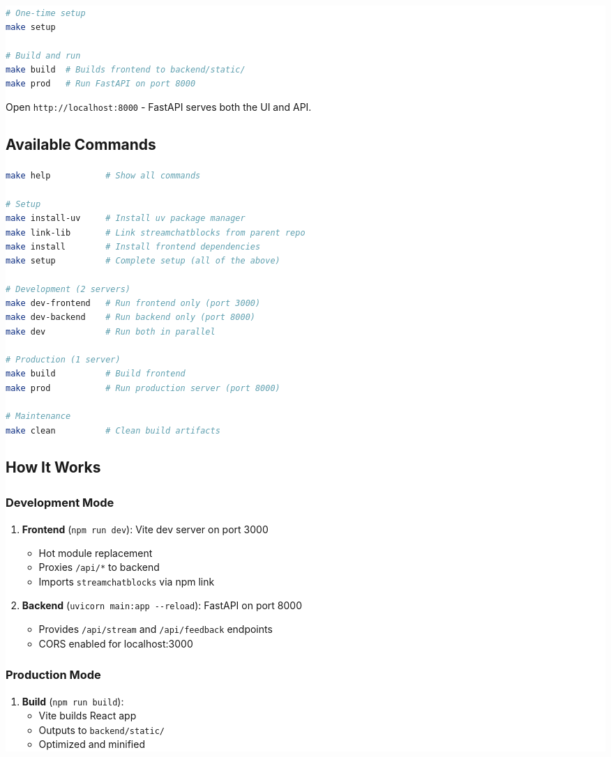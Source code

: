 ```bash
# One-time setup
make setup

# Build and run
make build  # Builds frontend to backend/static/
make prod   # Run FastAPI on port 8000
```

Open `http://localhost:8000` - FastAPI serves both the UI and API.

## Available Commands

```bash
make help           # Show all commands

# Setup
make install-uv     # Install uv package manager
make link-lib       # Link streamchatblocks from parent repo
make install        # Install frontend dependencies
make setup          # Complete setup (all of the above)

# Development (2 servers)
make dev-frontend   # Run frontend only (port 3000)
make dev-backend    # Run backend only (port 8000)
make dev            # Run both in parallel

# Production (1 server)
make build          # Build frontend
make prod           # Run production server (port 8000)

# Maintenance
make clean          # Clean build artifacts
```

## How It Works

### Development Mode

1. **Frontend** (`npm run dev`): Vite dev server on port 3000
   - Hot module replacement
   - Proxies `/api/*` to backend
   - Imports `streamchatblocks` via npm link

2. **Backend** (`uvicorn main:app --reload`): FastAPI on port 8000
   - Provides `/api/stream` and `/api/feedback` endpoints
   - CORS enabled for localhost:3000

### Production Mode

1. **Build** (`npm run build`):
   - Vite builds React app
   - Outputs to `backend/static/`
   - Optimized and minified
